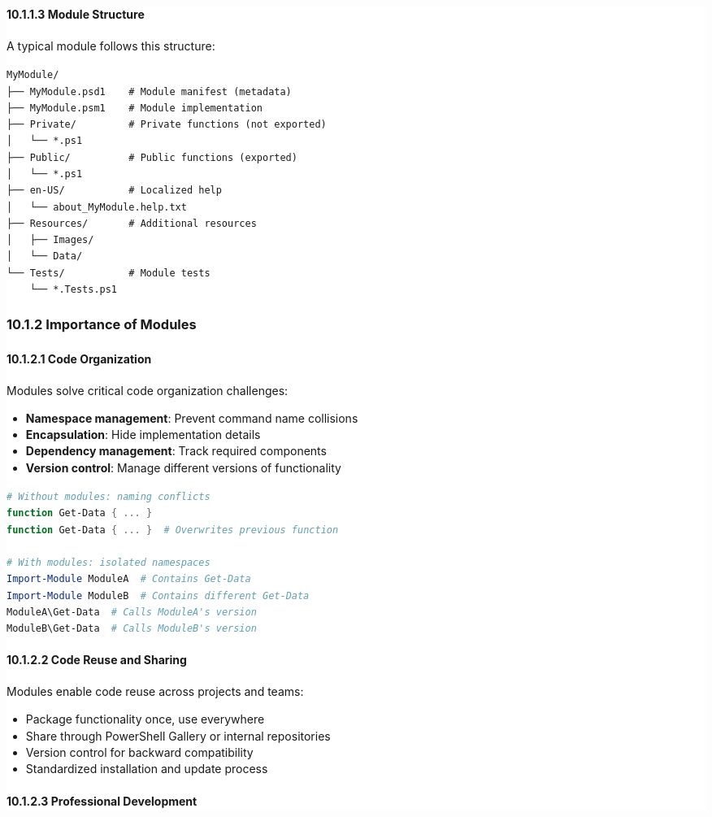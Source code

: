 #### 10.1.1.3 Module Structure

A typical module follows this structure:

```
MyModule/
├── MyModule.psd1    # Module manifest (metadata)
├── MyModule.psm1    # Module implementation
├── Private/         # Private functions (not exported)
│   └── *.ps1
├── Public/          # Public functions (exported)
│   └── *.ps1
├── en-US/           # Localized help
│   └── about_MyModule.help.txt
├── Resources/       # Additional resources
│   ├── Images/
│   └── Data/
└── Tests/           # Module tests
    └── *.Tests.ps1
```

### 10.1.2 Importance of Modules

#### 10.1.2.1 Code Organization

Modules solve critical code organization challenges:

- **Namespace management**: Prevent command name collisions
- **Encapsulation**: Hide implementation details
- **Dependency management**: Track required components
- **Version control**: Manage different versions of functionality

```powershell
# Without modules: naming conflicts
function Get-Data { ... }
function Get-Data { ... }  # Overwrites previous function

# With modules: isolated namespaces
Import-Module ModuleA  # Contains Get-Data
Import-Module ModuleB  # Contains different Get-Data
ModuleA\Get-Data  # Calls ModuleA's version
ModuleB\Get-Data  # Calls ModuleB's version
```

#### 10.1.2.2 Code Reuse and Sharing

Modules enable code reuse across projects and teams:

- Package functionality once, use everywhere
- Share through PowerShell Gallery or internal repositories
- Version control for backward compatibility
- Standardized installation and update process

#### 10.1.2.3 Professional Development
